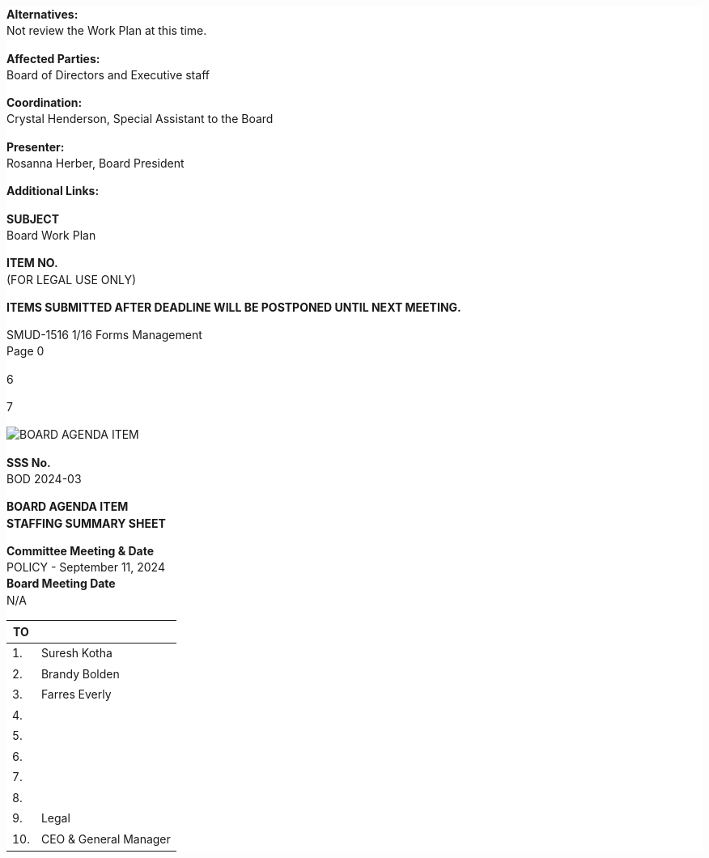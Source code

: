 **Alternatives:**  
Not review the Work Plan at this time.  

**Affected Parties:**  
Board of Directors and Executive staff  

**Coordination:**  
Crystal Henderson, Special Assistant to the Board  

**Presenter:**  
Rosanna Herber, Board President  

**Additional Links:**  

**SUBJECT**  
Board Work Plan  

**ITEM NO.**  
(FOR LEGAL USE ONLY)  

**ITEMS SUBMITTED AFTER DEADLINE WILL BE POSTPONED UNTIL NEXT MEETING.**  

SMUD-1516 1/16 Forms Management  
Page 0  

6

7

![BOARD AGENDA ITEM](https://via.placeholder.com/768x993.png?text=BOARD+AGENDA+ITEM)

**SSS No.**  
BOD 2024-03  

**BOARD AGENDA ITEM**  
**STAFFING SUMMARY SHEET**  

**Committee Meeting & Date**  
POLICY - September 11, 2024  
**Board Meeting Date**  
N/A  

| TO |  |
|---|---|
| 1. | Suresh Kotha |
| 2. | Brandy Bolden |
| 3. | Farres Everly |
| 4. |  |
| 5. |  |
| 6. |  |
| 7. |  |
| 8. |  |
| 9. | Legal |
| 10. | CEO & General Manager |
